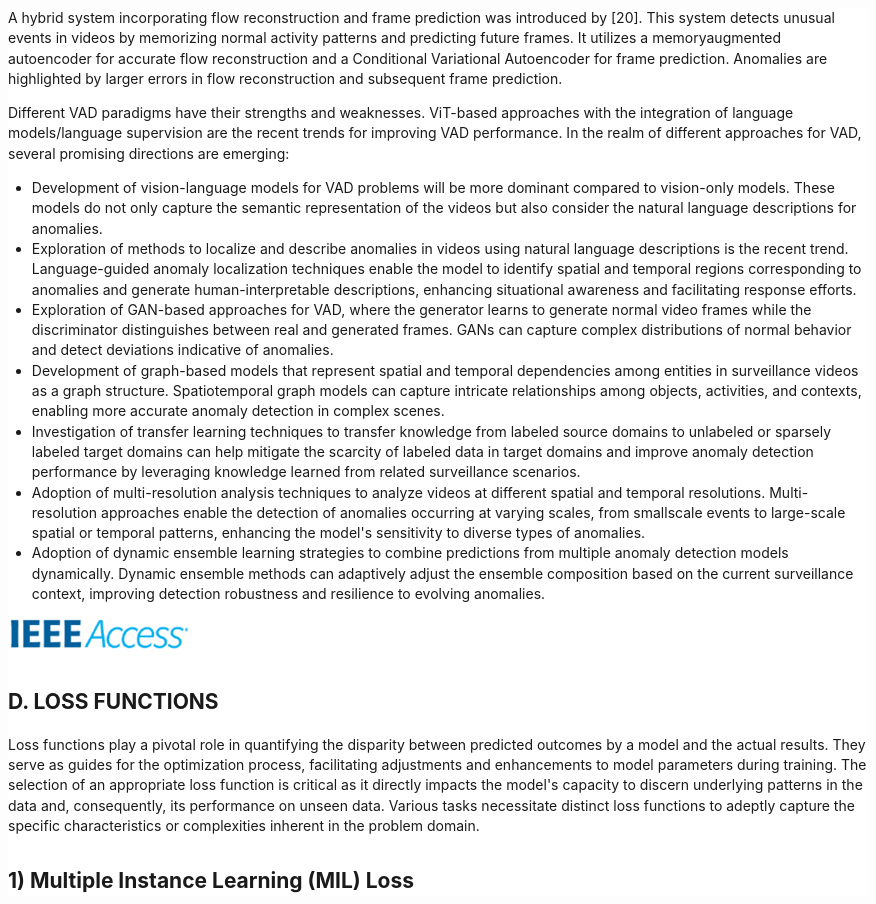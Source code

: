A hybrid system incorporating flow reconstruction and frame prediction was introduced by [20]. This system detects unusual events in videos by memorizing normal activity patterns and predicting future frames. It utilizes a memoryaugmented autoencoder for accurate flow reconstruction and a Conditional Variational Autoencoder for frame prediction. Anomalies are highlighted by larger errors in flow reconstruction and subsequent frame prediction.

Different VAD paradigms have their strengths and weaknesses. ViT-based approaches with the integration of language models/language supervision are the recent trends for improving VAD performance. In the realm of different approaches for VAD, several promising directions are emerging:

- Development of vision-language models for VAD problems will be more dominant compared to vision-only models. These models do not only capture the semantic representation of the videos but also consider the natural language descriptions for anomalies.
- Exploration of methods to localize and describe anomalies in videos using natural language descriptions is the recent trend. Language-guided anomaly localization techniques enable the model to identify spatial and temporal regions corresponding to anomalies and generate human-interpretable descriptions, enhancing situational awareness and facilitating response efforts.
- Exploration of GAN-based approaches for VAD, where the generator learns to generate normal video frames while the discriminator distinguishes between real and generated frames. GANs can capture complex distributions of normal behavior and detect deviations indicative of anomalies.
- Development of graph-based models that represent spatial and temporal dependencies among entities in surveillance videos as a graph structure. Spatiotemporal graph models can capture intricate relationships among objects, activities, and contexts, enabling more accurate anomaly detection in complex scenes.
- Investigation of transfer learning techniques to transfer knowledge from labeled source domains to unlabeled or sparsely labeled target domains can help mitigate the scarcity of labeled data in target domains and improve anomaly detection performance by leveraging knowledge learned from related surveillance scenarios.
- Adoption of multi-resolution analysis techniques to analyze videos at different spatial and temporal resolutions. Multi-resolution approaches enable the detection of anomalies occurring at varying scales, from smallscale events to large-scale spatial or temporal patterns, enhancing the model's sensitivity to diverse types of anomalies.
- Adoption of dynamic ensemble learning strategies to combine predictions from multiple anomaly detection models dynamically. Dynamic ensemble methods can adaptively adjust the ensemble composition based on the current surveillance context, improving detection robustness and resilience to evolving anomalies.

![Image](artifacts/image_000014_b86efac361aa9b0599ccb70c09bd6dbcd06694857b14262ca63b95f4425e8a06.png)

## D. LOSS FUNCTIONS

Loss functions play a pivotal role in quantifying the disparity between predicted outcomes by a model and the actual results. They serve as guides for the optimization process, facilitating adjustments and enhancements to model parameters during training. The selection of an appropriate loss function is critical as it directly impacts the model's capacity to discern underlying patterns in the data and, consequently, its performance on unseen data. Various tasks necessitate distinct loss functions to adeptly capture the specific characteristics or complexities inherent in the problem domain.

## 1) Multiple Instance Learning (MIL) Loss
